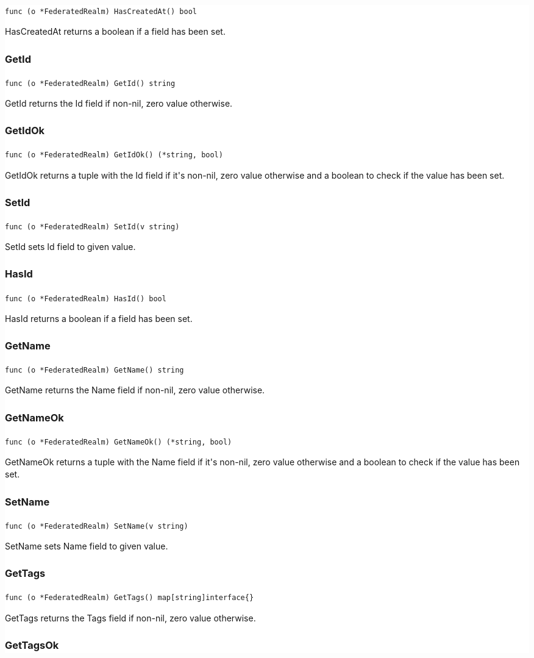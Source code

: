 `func (o *FederatedRealm) HasCreatedAt() bool`

HasCreatedAt returns a boolean if a field has been set.

### GetId

`func (o *FederatedRealm) GetId() string`

GetId returns the Id field if non-nil, zero value otherwise.

### GetIdOk

`func (o *FederatedRealm) GetIdOk() (*string, bool)`

GetIdOk returns a tuple with the Id field if it's non-nil, zero value otherwise
and a boolean to check if the value has been set.

### SetId

`func (o *FederatedRealm) SetId(v string)`

SetId sets Id field to given value.

### HasId

`func (o *FederatedRealm) HasId() bool`

HasId returns a boolean if a field has been set.

### GetName

`func (o *FederatedRealm) GetName() string`

GetName returns the Name field if non-nil, zero value otherwise.

### GetNameOk

`func (o *FederatedRealm) GetNameOk() (*string, bool)`

GetNameOk returns a tuple with the Name field if it's non-nil, zero value otherwise
and a boolean to check if the value has been set.

### SetName

`func (o *FederatedRealm) SetName(v string)`

SetName sets Name field to given value.


### GetTags

`func (o *FederatedRealm) GetTags() map[string]interface{}`

GetTags returns the Tags field if non-nil, zero value otherwise.

### GetTagsOk
